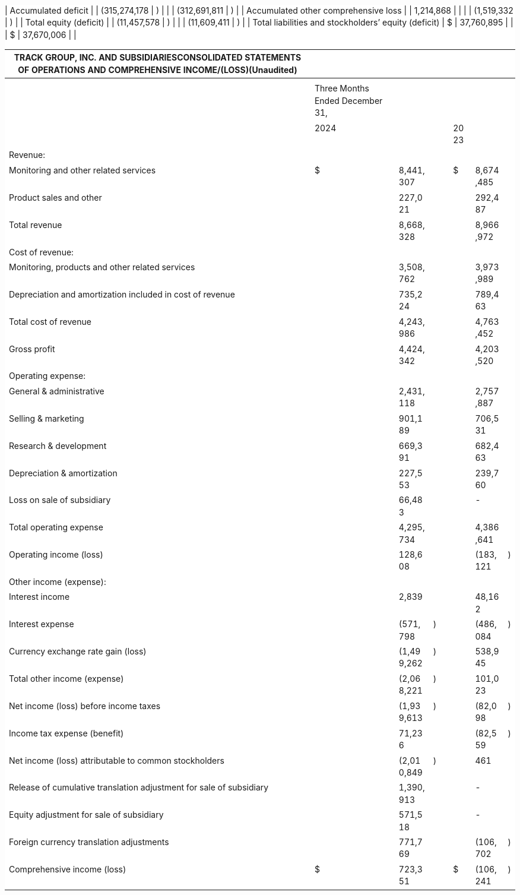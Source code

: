 | Accumulated deficit |  | (315,274,178 | ) |  |  | (312,691,811 | ) |
| Accumulated other comprehensive loss |  | 1,214,868 |  |  |  | (1,519,332 | ) |
| Total equity (deficit) |  | (11,457,578 | ) |  |  | (11,609,411 | ) |
| Total liabilities and stockholders’ equity (deficit) | $ | 37,760,895 |  |  | $ | 37,670,006 |  |

| TRACK GROUP, INC. AND SUBSIDIARIESCONSOLIDATED STATEMENTS OF OPERATIONS AND COMPREHENSIVE INCOME/(LOSS)(Unaudited) | | | | | | | |
| --- | --- | --- | --- | --- | --- | --- | --- |
|  | | | | | | | |
|  | Three Months Ended December 31, | | | | | |  |
|  | 2024 | |  |  | 2023 | |  |
| Revenue: |  |  |  |  |  |  |  |
| Monitoring and other related services | $ | 8,441,307 |  |  | $ | 8,674,485 |  |
| Product sales and other |  | 227,021 |  |  |  | 292,487 |  |
| Total revenue |  | 8,668,328 |  |  |  | 8,966,972 |  |
| Cost of revenue: |  |  |  |  |  |  |  |
| Monitoring, products and other related services |  | 3,508,762 |  |  |  | 3,973,989 |  |
| Depreciation and amortization included in cost of revenue |  | 735,224 |  |  |  | 789,463 |  |
| Total cost of revenue |  | 4,243,986 |  |  |  | 4,763,452 |  |
| Gross profit |  | 4,424,342 |  |  |  | 4,203,520 |  |
| Operating expense: |  |  |  |  |  |  |  |
| General & administrative |  | 2,431,118 |  |  |  | 2,757,887 |  |
| Selling & marketing |  | 901,189 |  |  |  | 706,531 |  |
| Research & development |  | 669,391 |  |  |  | 682,463 |  |
| Depreciation & amortization |  | 227,553 |  |  |  | 239,760 |  |
| Loss on sale of subsidiary |  | 66,483 |  |  |  | - |  |
| Total operating expense |  | 4,295,734 |  |  |  | 4,386,641 |  |
| Operating income (loss) |  | 128,608 |  |  |  | (183,121 | ) |
| Other income (expense): |  |  |  |  |  |  |  |
| Interest income |  | 2,839 |  |  |  | 48,162 |  |
| Interest expense |  | (571,798 | ) |  |  | (486,084 | ) |
| Currency exchange rate gain (loss) |  | (1,499,262 | ) |  |  | 538,945 |  |
| Total other income (expense) |  | (2,068,221 | ) |  |  | 101,023 |  |
| Net income (loss) before income taxes |  | (1,939,613 | ) |  |  | (82,098 | ) |
| Income tax expense (benefit) |  | 71,236 |  |  |  | (82,559 | ) |
| Net income (loss) attributable to common stockholders |  | (2,010,849 | ) |  |  | 461 |  |
| Release of cumulative translation adjustment for sale of subsidiary |  | 1,390,913 |  |  |  | - |  |
| Equity adjustment for sale of subsidiary |  | 571,518 |  |  |  | - |  |
| Foreign currency translation adjustments |  | 771,769 |  |  |  | (106,702 | ) |
| Comprehensive income (loss) | $ | 723,351 |  |  | $ | (106,241 | ) |